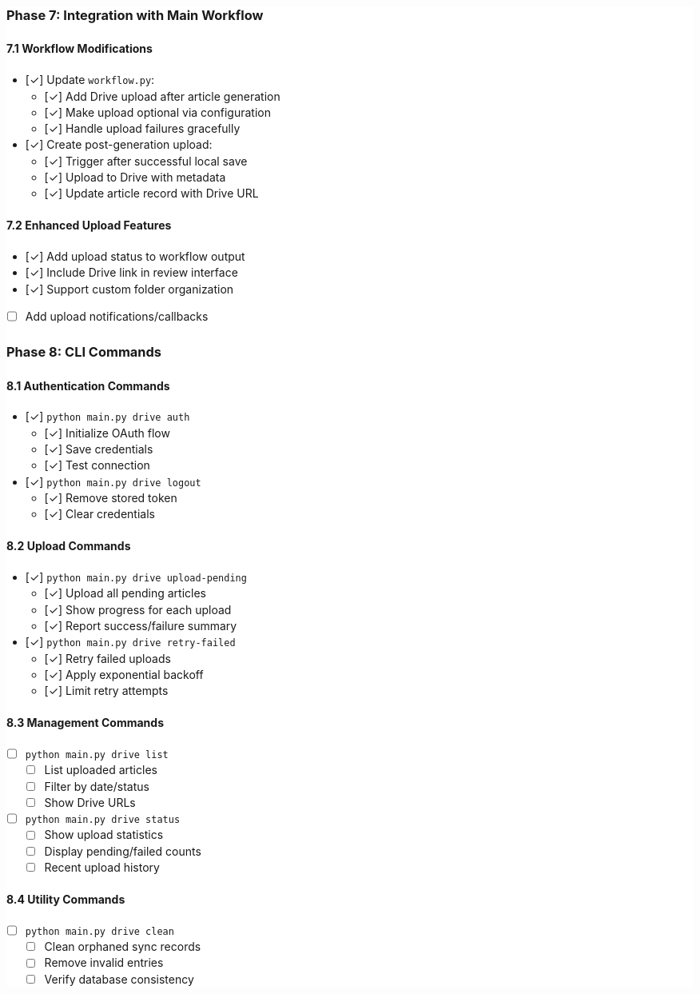 ### Phase 7: Integration with Main Workflow

#### 7.1 Workflow Modifications
- [✓] Update `workflow.py`:
  - [✓] Add Drive upload after article generation
  - [✓] Make upload optional via configuration
  - [✓] Handle upload failures gracefully
- [✓] Create post-generation upload:
  - [✓] Trigger after successful local save
  - [✓] Upload to Drive with metadata
  - [✓] Update article record with Drive URL

#### 7.2 Enhanced Upload Features
- [✓] Add upload status to workflow output
- [✓] Include Drive link in review interface
- [✓] Support custom folder organization
- [ ] Add upload notifications/callbacks

### Phase 8: CLI Commands

#### 8.1 Authentication Commands
- [✓] `python main.py drive auth`
  - [✓] Initialize OAuth flow
  - [✓] Save credentials
  - [✓] Test connection
- [✓] `python main.py drive logout`
  - [✓] Remove stored token
  - [✓] Clear credentials

#### 8.2 Upload Commands
- [✓] `python main.py drive upload-pending`
  - [✓] Upload all pending articles
  - [✓] Show progress for each upload
  - [✓] Report success/failure summary
- [✓] `python main.py drive retry-failed`
  - [✓] Retry failed uploads
  - [✓] Apply exponential backoff
  - [✓] Limit retry attempts

#### 8.3 Management Commands
- [ ] `python main.py drive list`
  - [ ] List uploaded articles
  - [ ] Filter by date/status
  - [ ] Show Drive URLs
- [ ] `python main.py drive status`
  - [ ] Show upload statistics
  - [ ] Display pending/failed counts
  - [ ] Recent upload history

#### 8.4 Utility Commands
- [ ] `python main.py drive clean`
  - [ ] Clean orphaned sync records
  - [ ] Remove invalid entries
  - [ ] Verify database consistency
